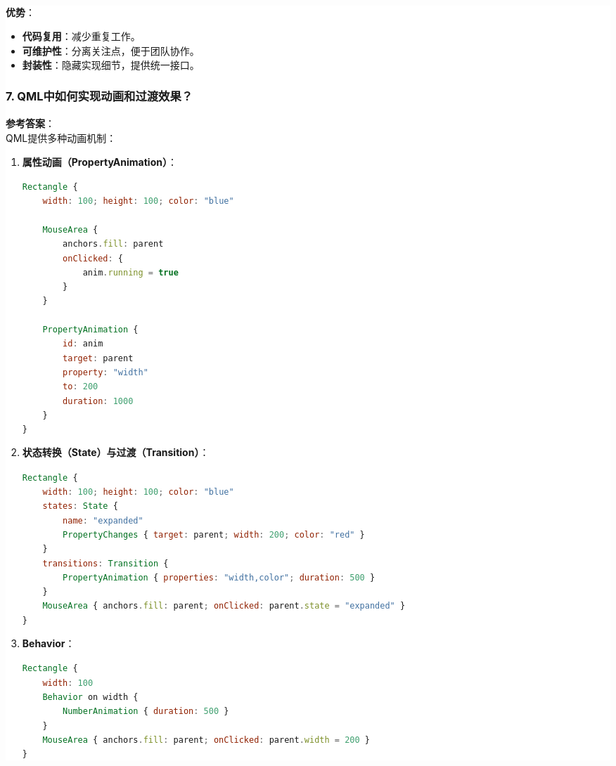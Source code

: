 **优势**：  
- **代码复用**：减少重复工作。  
- **可维护性**：分离关注点，便于团队协作。  
- **封装性**：隐藏实现细节，提供统一接口。  


### **7. QML中如何实现动画和过渡效果？**
**参考答案**：  
QML提供多种动画机制：  
1. **属性动画（PropertyAnimation）**：  
   ```qml
   Rectangle {
       width: 100; height: 100; color: "blue"
       
       MouseArea {
           anchors.fill: parent
           onClicked: {
               anim.running = true
           }
       }
       
       PropertyAnimation {
           id: anim
           target: parent
           property: "width"
           to: 200
           duration: 1000
       }
   }
   ```
2. **状态转换（State）与过渡（Transition）**：  
   ```qml
   Rectangle {
       width: 100; height: 100; color: "blue"
       states: State {
           name: "expanded"
           PropertyChanges { target: parent; width: 200; color: "red" }
       }
       transitions: Transition {
           PropertyAnimation { properties: "width,color"; duration: 500 }
       }
       MouseArea { anchors.fill: parent; onClicked: parent.state = "expanded" }
   }
   ```
3. **Behavior**：  
   ```qml
   Rectangle {
       width: 100
       Behavior on width {
           NumberAnimation { duration: 500 }
       }
       MouseArea { anchors.fill: parent; onClicked: parent.width = 200 }
   }
   ```
